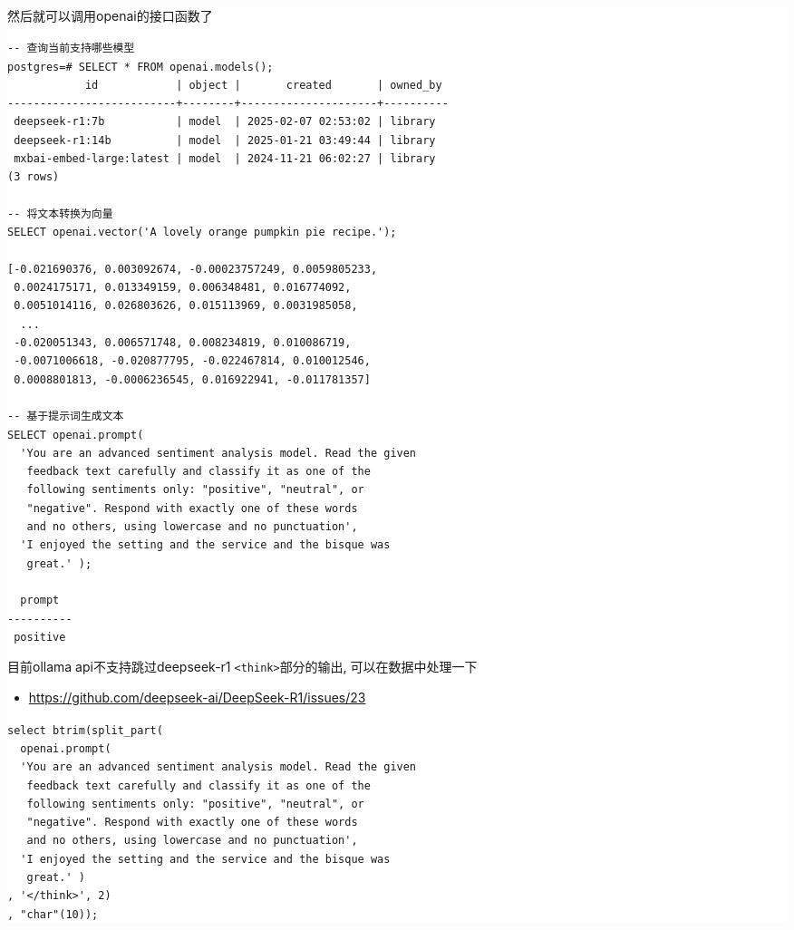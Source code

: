 然后就可以调用openai的接口函数了  
```  
-- 查询当前支持哪些模型  
postgres=# SELECT * FROM openai.models();  
            id            | object |       created       | owned_by 
--------------------------+--------+---------------------+----------
 deepseek-r1:7b           | model  | 2025-02-07 02:53:02 | library
 deepseek-r1:14b          | model  | 2025-01-21 03:49:44 | library
 mxbai-embed-large:latest | model  | 2024-11-21 06:02:27 | library
(3 rows)
  
-- 将文本转换为向量  
SELECT openai.vector('A lovely orange pumpkin pie recipe.');  
  
[-0.021690376, 0.003092674, -0.00023757249, 0.0059805233,  
 0.0024175171, 0.013349159, 0.006348481, 0.016774092,  
 0.0051014116, 0.026803626, 0.015113969, 0.0031985058,  
  ...  
 -0.020051343, 0.006571748, 0.008234819, 0.010086719,  
 -0.0071006618, -0.020877795, -0.022467814, 0.010012546,  
 0.0008801813, -0.0006236545, 0.016922941, -0.011781357]  
  
-- 基于提示词生成文本  
SELECT openai.prompt(  
  'You are an advanced sentiment analysis model. Read the given  
   feedback text carefully and classify it as one of the  
   following sentiments only: "positive", "neutral", or  
   "negative". Respond with exactly one of these words  
   and no others, using lowercase and no punctuation',  
  'I enjoyed the setting and the service and the bisque was  
   great.' );  
  
  prompt  
----------  
 positive  
```
    
目前ollama api不支持跳过deepseek-r1 `<think>`部分的输出, 可以在数据中处理一下   
- https://github.com/deepseek-ai/DeepSeek-R1/issues/23   
   
```
select btrim(split_part(  
  openai.prompt(  
  'You are an advanced sentiment analysis model. Read the given  
   feedback text carefully and classify it as one of the  
   following sentiments only: "positive", "neutral", or  
   "negative". Respond with exactly one of these words  
   and no others, using lowercase and no punctuation',  
  'I enjoyed the setting and the service and the bisque was  
   great.' )  
, '</think>', 2)
, "char"(10));   
```
  